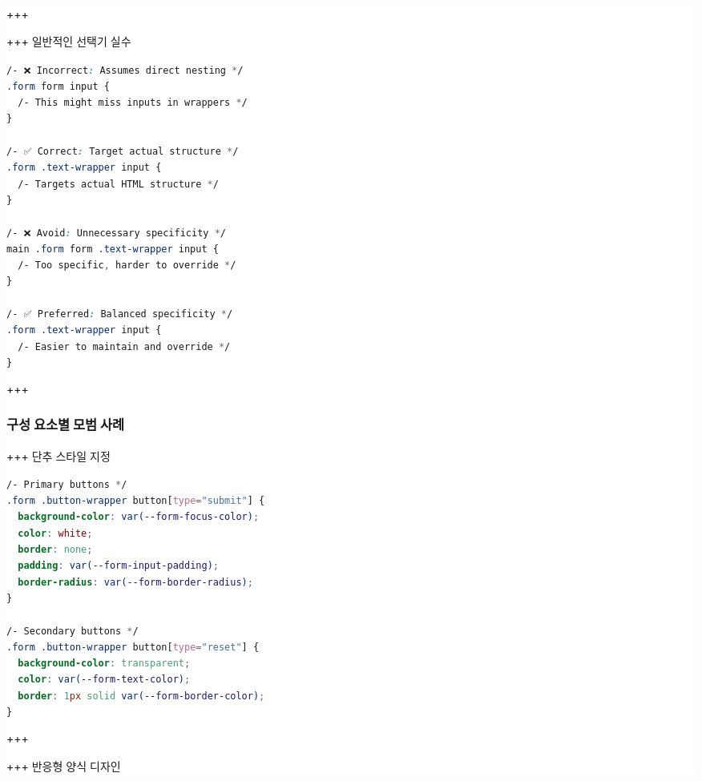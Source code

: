 +++

+++ 일반적인 선택기 실수

```css
/- ❌ Incorrect: Assumes direct nesting */
.form form input {
  /- This might miss inputs in wrappers */
}

/- ✅ Correct: Target actual structure */
.form .text-wrapper input {
  /- Targets actual HTML structure */
}

/- ❌ Avoid: Unnecessary specificity */
main .form form .text-wrapper input {
  /- Too specific, harder to override */
}

/- ✅ Preferred: Balanced specificity */
.form .text-wrapper input {
  /- Easier to maintain and override */
}
```

+++



### **구성 요소별 모범 사례**


+++ 단추 스타일 지정

```css
/- Primary buttons */
.form .button-wrapper button[type="submit"] {
  background-color: var(--form-focus-color);
  color: white;
  border: none;
  padding: var(--form-input-padding);
  border-radius: var(--form-border-radius);
}

/- Secondary buttons */
.form .button-wrapper button[type="reset"] {
  background-color: transparent;
  color: var(--form-text-color);
  border: 1px solid var(--form-border-color);
}
```

+++

+++ 반응형 양식 디자인

